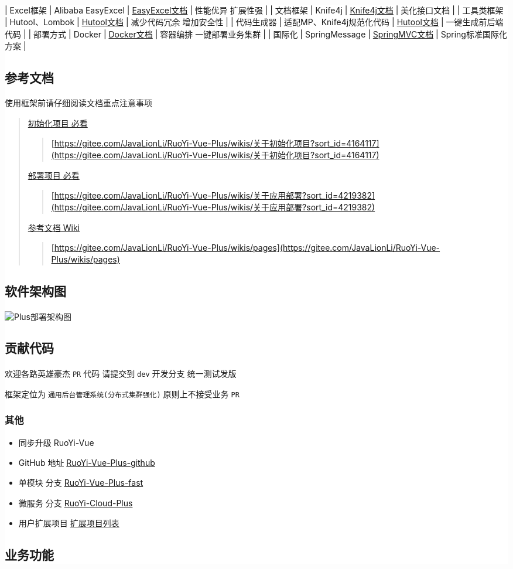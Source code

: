 | Excel框架  | Alibaba EasyExcel   | [EasyExcel文档](https://www.yuque.com/easyexcel/doc/easyexcel)                                      | 性能优异 扩展性强                  |
| 文档框架     | Knife4j             | [Knife4j文档](https://doc.xiaominfo.com/knife4j/documentation/)                                     | 美化接口文档                     |
| 工具类框架    | Hutool、Lombok       | [Hutool文档](https://www.hutool.cn/docs/)                                                           | 减少代码冗余 增加安全性               |
| 代码生成器    | 适配MP、Knife4j规范化代码   | [Hutool文档](https://www.hutool.cn/docs/)                                                           | 一键生成前后端代码                  |
| 部署方式     | Docker              | [Docker文档](https://docs.docker.com/)                                                              | 容器编排 一键部署业务集群              |
| 国际化      | SpringMessage       | [SpringMVC文档](https://docs.spring.io/spring-framework/docs/current/reference/html/web.html#mvc)   | Spring标准国际化方案              |

## 参考文档

使用框架前请仔细阅读文档重点注意事项
<br>
>[初始化项目 必看](https://gitee.com/JavaLionLi/RuoYi-Vue-Plus/wikis/关于初始化项目?sort_id=4164117)
>>[https://gitee.com/JavaLionLi/RuoYi-Vue-Plus/wikis/关于初始化项目?sort_id=4164117](https://gitee.com/JavaLionLi/RuoYi-Vue-Plus/wikis/关于初始化项目?sort_id=4164117)
> 
>[部署项目 必看](https://gitee.com/JavaLionLi/RuoYi-Vue-Plus/wikis/关于应用部署?sort_id=4219382)
>>[https://gitee.com/JavaLionLi/RuoYi-Vue-Plus/wikis/关于应用部署?sort_id=4219382](https://gitee.com/JavaLionLi/RuoYi-Vue-Plus/wikis/关于应用部署?sort_id=4219382)
> 
>[参考文档 Wiki](https://gitee.com/JavaLionLi/RuoYi-Vue-Plus/wikis/pages)
>>[https://gitee.com/JavaLionLi/RuoYi-Vue-Plus/wikis/pages](https://gitee.com/JavaLionLi/RuoYi-Vue-Plus/wikis/pages)

## 软件架构图

![Plus部署架构图](https://images.gitee.com/uploads/images/2021/1112/202137_673ac5d2_1766278.png "Plus部署架构图.png")
## 贡献代码

欢迎各路英雄豪杰 `PR` 代码 请提交到 `dev` 开发分支 统一测试发版

框架定位为 `通用后台管理系统(分布式集群强化)` 原则上不接受业务 `PR`

### 其他

* 同步升级 RuoYi-Vue

* GitHub 地址 [RuoYi-Vue-Plus-github](https://github.com/JavaLionLi/RuoYi-Vue-Plus)

* 单模块 分支 [RuoYi-Vue-Plus-fast](https://gitee.com/JavaLionLi/RuoYi-Vue-Plus/tree/fast/)

* 微服务 分支 [RuoYi-Cloud-Plus](https://gitee.com/JavaLionLi/RuoYi-Cloud-Plus)

* 用户扩展项目 [扩展项目列表](https://gitee.com/JavaLionLi/RuoYi-Vue-Plus/wikis/pages?sort_id=4478302&doc_id=1469725)

  

## 业务功能
